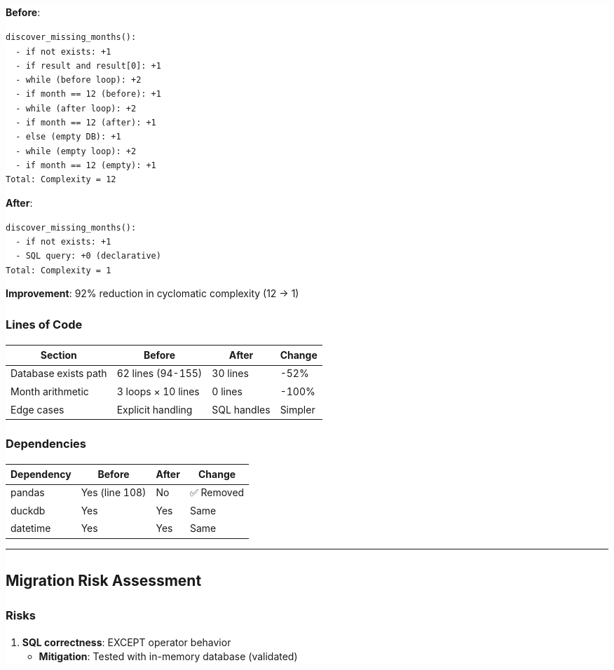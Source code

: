 **Before**:

```
discover_missing_months():
  - if not exists: +1
  - if result and result[0]: +1
  - while (before loop): +2
  - if month == 12 (before): +1
  - while (after loop): +2
  - if month == 12 (after): +1
  - else (empty DB): +1
  - while (empty loop): +2
  - if month == 12 (empty): +1
Total: Complexity = 12
```

**After**:

```
discover_missing_months():
  - if not exists: +1
  - SQL query: +0 (declarative)
Total: Complexity = 1
```

**Improvement**: 92% reduction in cyclomatic complexity (12 → 1)

### Lines of Code

| Section              | Before             | After       | Change  |
| -------------------- | ------------------ | ----------- | ------- |
| Database exists path | 62 lines (94-155)  | 30 lines    | -52%    |
| Month arithmetic     | 3 loops × 10 lines | 0 lines     | -100%   |
| Edge cases           | Explicit handling  | SQL handles | Simpler |

### Dependencies

| Dependency | Before         | After | Change     |
| ---------- | -------------- | ----- | ---------- |
| pandas     | Yes (line 108) | No    | ✅ Removed |
| duckdb     | Yes            | Yes   | Same       |
| datetime   | Yes            | Yes   | Same       |

---

## Migration Risk Assessment

### Risks

1. **SQL correctness**: EXCEPT operator behavior
   - **Mitigation**: Tested with in-memory database (validated)
